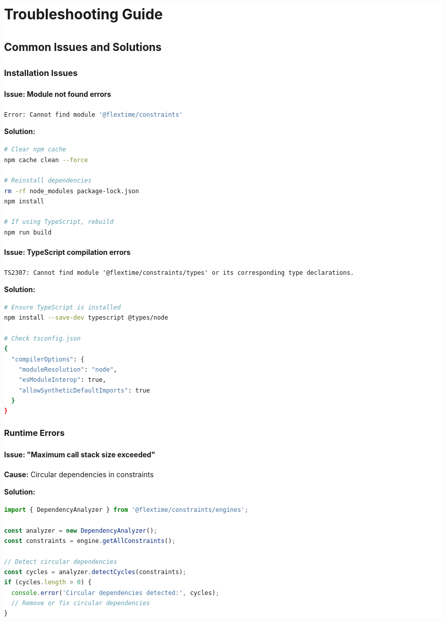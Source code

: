 # Troubleshooting Guide

## Common Issues and Solutions

### Installation Issues

#### Issue: Module not found errors

```bash
Error: Cannot find module '@flextime/constraints'
```

**Solution:**
```bash
# Clear npm cache
npm cache clean --force

# Reinstall dependencies
rm -rf node_modules package-lock.json
npm install

# If using TypeScript, rebuild
npm run build
```

#### Issue: TypeScript compilation errors

```
TS2307: Cannot find module '@flextime/constraints/types' or its corresponding type declarations.
```

**Solution:**
```bash
# Ensure TypeScript is installed
npm install --save-dev typescript @types/node

# Check tsconfig.json
{
  "compilerOptions": {
    "moduleResolution": "node",
    "esModuleInterop": true,
    "allowSyntheticDefaultImports": true
  }
}
```

### Runtime Errors

#### Issue: "Maximum call stack size exceeded"

**Cause:** Circular dependencies in constraints

**Solution:**
```typescript
import { DependencyAnalyzer } from '@flextime/constraints/engines';

const analyzer = new DependencyAnalyzer();
const constraints = engine.getAllConstraints();

// Detect circular dependencies
const cycles = analyzer.detectCycles(constraints);
if (cycles.length > 0) {
  console.error('Circular dependencies detected:', cycles);
  // Remove or fix circular dependencies
}
```